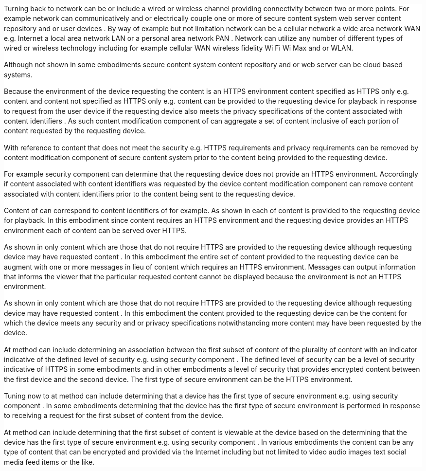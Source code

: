 Turning back to network can be or include a wired or wireless channel providing connectivity between two or more points. For example network can communicatively and or electrically couple one or more of secure content system web server content repository and or user devices . By way of example but not limitation network can be a cellular network a wide area network WAN e.g. Internet a local area network LAN or a personal area network PAN . Network can utilize any number of different types of wired or wireless technology including for example cellular WAN wireless fidelity Wi Fi Wi Max and or WLAN.

Although not shown in some embodiments secure content system content repository and or web server can be cloud based systems.

Because the environment of the device requesting the content is an HTTPS environment content specified as HTTPS only e.g. content and content not specified as HTTPS only e.g. content can be provided to the requesting device for playback in response to request from the user device if the requesting device also meets the privacy specifications of the content associated with content identifiers . As such content modification component of can aggregate a set of content inclusive of each portion of content requested by the requesting device.

With reference to content that does not meet the security e.g. HTTPS requirements and privacy requirements can be removed by content modification component of secure content system prior to the content being provided to the requesting device.

For example security component can determine that the requesting device does not provide an HTTPS environment. Accordingly if content associated with content identifiers was requested by the device content modification component can remove content associated with content identifiers prior to the content being sent to the requesting device.

Content of can correspond to content identifiers of for example. As shown in each of content is provided to the requesting device for playback. In this embodiment since content requires an HTTPS environment and the requesting device provides an HTTPS environment each of content can be served over HTTPS.

As shown in only content which are those that do not require HTTPS are provided to the requesting device although requesting device may have requested content . In this embodiment the entire set of content provided to the requesting device can be augment with one or more messages in lieu of content which requires an HTTPS environment. Messages can output information that informs the viewer that the particular requested content cannot be displayed because the environment is not an HTTPS environment.

As shown in only content which are those that do not require HTTPS are provided to the requesting device although requesting device may have requested content . In this embodiment the content provided to the requesting device can be the content for which the device meets any security and or privacy specifications notwithstanding more content may have been requested by the device.

At method can include determining an association between the first subset of content of the plurality of content with an indicator indicative of the defined level of security e.g. using security component . The defined level of security can be a level of security indicative of HTTPS in some embodiments and in other embodiments a level of security that provides encrypted content between the first device and the second device. The first type of secure environment can be the HTTPS environment.

Tuning now to at method can include determining that a device has the first type of secure environment e.g. using security component . In some embodiments determining that the device has the first type of secure environment is performed in response to receiving a request for the first subset of content from the device.

At method can include determining that the first subset of content is viewable at the device based on the determining that the device has the first type of secure environment e.g. using security component . In various embodiments the content can be any type of content that can be encrypted and provided via the Internet including but not limited to video audio images text social media feed items or the like.
